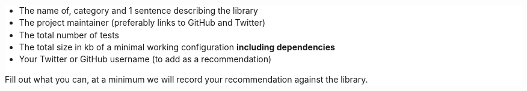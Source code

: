   * The name of, category and 1 sentence describing the library
  * The project maintainer (preferably links to GitHub and Twitter)
  * The total number of tests 
  * The total size in kb of a minimal working configuration **including dependencies**
  * Your Twitter or GitHub username (to add as a recommendation)

Fill out what you can, at a minimum we will record your recommendation against the library.
